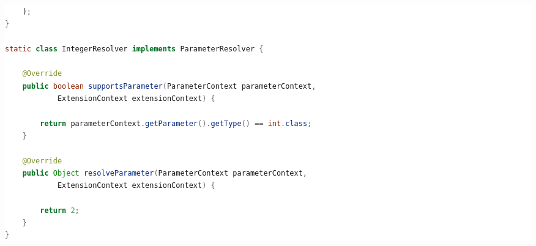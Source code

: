```java
    );
}

static class IntegerResolver implements ParameterResolver {

    @Override
    public boolean supportsParameter(ParameterContext parameterContext,
            ExtensionContext extensionContext) {

        return parameterContext.getParameter().getType() == int.class;
    }

    @Override
    public Object resolveParameter(ParameterContext parameterContext,
            ExtensionContext extensionContext) {

        return 2;
    }
}
```